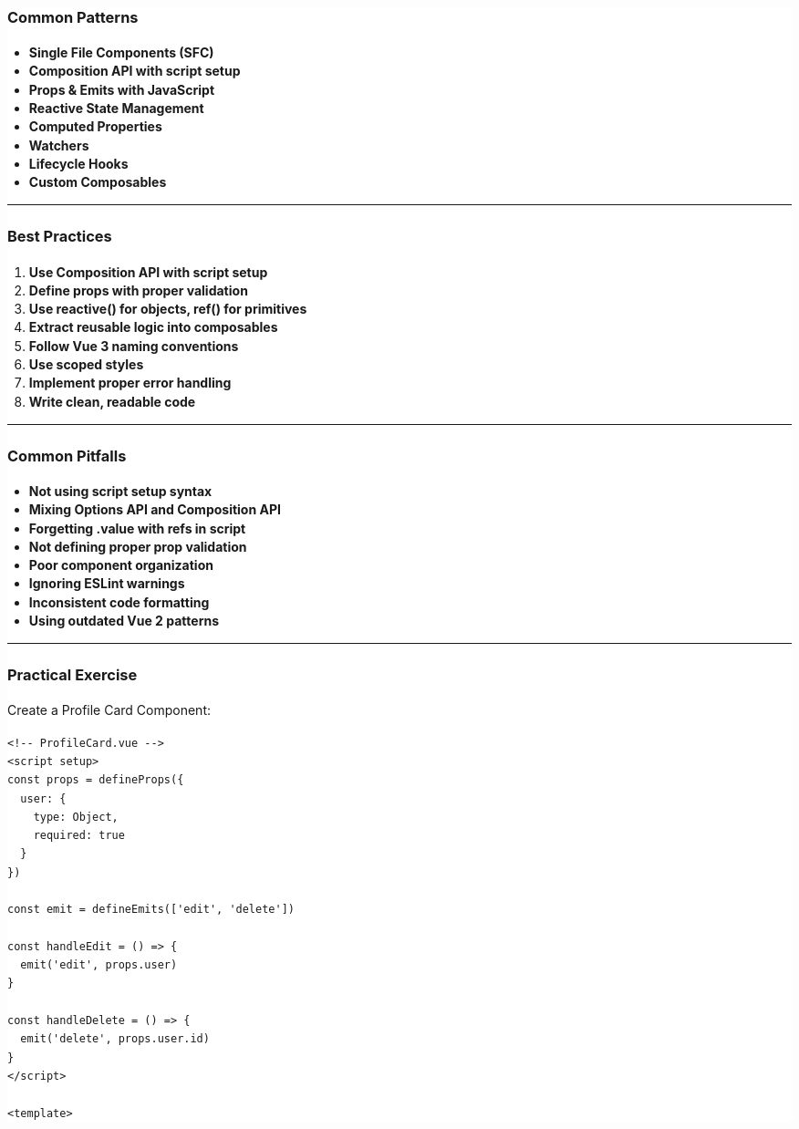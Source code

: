 
### Common Patterns

- **Single File Components (SFC)**
- **Composition API with script setup**
- **Props & Emits with JavaScript**
- **Reactive State Management**
- **Computed Properties**
- **Watchers**
- **Lifecycle Hooks**
- **Custom Composables**

---

### Best Practices

1. **Use Composition API with script setup**
2. **Define props with proper validation**
3. **Use reactive() for objects, ref() for primitives**
4. **Extract reusable logic into composables**
5. **Follow Vue 3 naming conventions**
6. **Use scoped styles**
7. **Implement proper error handling**
8. **Write clean, readable code**

---

### Common Pitfalls

- **Not using script setup syntax**
- **Mixing Options API and Composition API**
- **Forgetting .value with refs in script**
- **Not defining proper prop validation**
- **Poor component organization**
- **Ignoring ESLint warnings**
- **Inconsistent code formatting**
- **Using outdated Vue 2 patterns**

---

### Practical Exercise

Create a Profile Card Component:

```vue
<!-- ProfileCard.vue -->
<script setup>
const props = defineProps({
  user: {
    type: Object,
    required: true
  }
})

const emit = defineEmits(['edit', 'delete'])

const handleEdit = () => {
  emit('edit', props.user)
}

const handleDelete = () => {
  emit('delete', props.user.id)
}
</script>

<template>
```